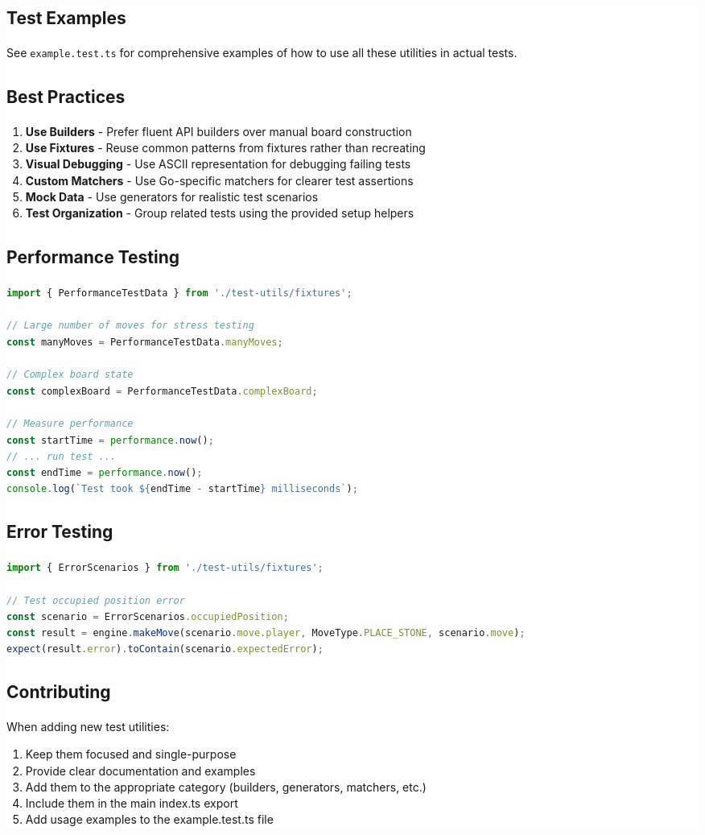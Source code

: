 ## Test Examples

See `example.test.ts` for comprehensive examples of how to use all these utilities in actual tests.

## Best Practices

1. **Use Builders** - Prefer fluent API builders over manual board construction
2. **Use Fixtures** - Reuse common patterns from fixtures rather than recreating
3. **Visual Debugging** - Use ASCII representation for debugging failing tests
4. **Custom Matchers** - Use Go-specific matchers for clearer test assertions
5. **Mock Data** - Use generators for realistic test scenarios
6. **Test Organization** - Group related tests using the provided setup helpers

## Performance Testing

```typescript
import { PerformanceTestData } from './test-utils/fixtures';

// Large number of moves for stress testing
const manyMoves = PerformanceTestData.manyMoves;

// Complex board state
const complexBoard = PerformanceTestData.complexBoard;

// Measure performance
const startTime = performance.now();
// ... run test ...
const endTime = performance.now();
console.log(`Test took ${endTime - startTime} milliseconds`);
```

## Error Testing

```typescript
import { ErrorScenarios } from './test-utils/fixtures';

// Test occupied position error
const scenario = ErrorScenarios.occupiedPosition;
const result = engine.makeMove(scenario.move.player, MoveType.PLACE_STONE, scenario.move);
expect(result.error).toContain(scenario.expectedError);
```

## Contributing

When adding new test utilities:

1. Keep them focused and single-purpose
2. Provide clear documentation and examples
3. Add them to the appropriate category (builders, generators, matchers, etc.)
4. Include them in the main index.ts export
5. Add usage examples to the example.test.ts file
